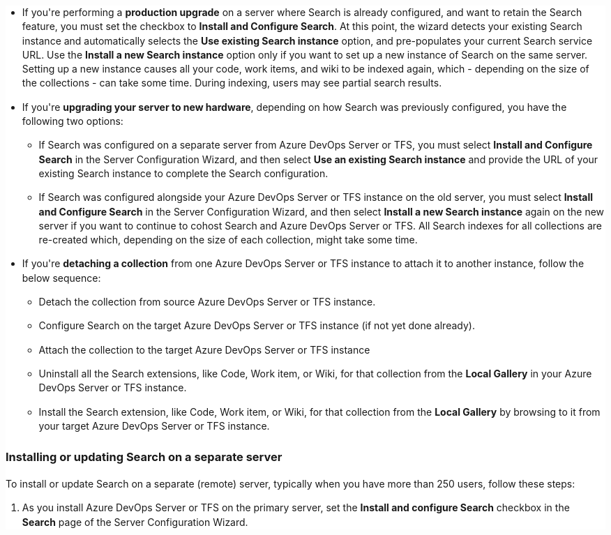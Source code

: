 * If you're performing a **production upgrade** on a server where Search is already configured, and want to retain the Search feature,
  you must set the checkbox to **Install and Configure Search**. At this point, the wizard detects your existing Search instance and
  automatically selects the **Use existing Search instance** option, and pre-populates your current Search service URL.
  Use the **Install a new Search instance** option only if you want to set up a new instance of Search on the same server.
  Setting up a new instance causes all your code, work items, and wiki to be indexed again, which - depending on the size of the collections - can take some time.
  During indexing, users may see partial search results.

* If you're **upgrading your server to new hardware**,
  depending on how Search was previously configured, you have the following two options:

  * If Search was configured on a separate server from Azure DevOps Server or TFS, you must select **Install and Configure Search** in the Server Configuration Wizard,
    and then select **Use an existing Search instance**
    and provide the URL of your existing Search instance to complete the Search configuration.

  * If Search was configured alongside your Azure DevOps Server or TFS instance on the old server, you must select **Install and Configure Search**
    in the Server Configuration Wizard, and then select **Install a new Search instance**
    again on the new server if you want to continue to cohost Search and Azure DevOps Server or TFS.
    All Search indexes for all collections are re-created which,
    depending on the size of each collection, might take some time.<p />

* If you're **detaching a collection** from one Azure DevOps Server or TFS instance to attach it to another
  instance, follow the below sequence:

  * Detach the collection from source Azure DevOps Server or TFS instance.

  * Configure Search on the target Azure DevOps Server or TFS instance (if not yet done already).

  * Attach the collection to the target Azure DevOps Server or TFS instance

  * Uninstall all the Search extensions, like Code, Work item, or Wiki, for that collection from the **Local Gallery**
    in your Azure DevOps Server or TFS instance.

  * Install the Search extension, like Code, Work item, or Wiki, for that collection from the **Local Gallery** by
    browsing to it from your target Azure DevOps Server or TFS instance.

<a name="separate-server"></a>

### Installing or updating Search on a separate server

To install or update Search on a separate (remote) server, typically when you have more than 250 users,
follow these steps:

1.  As you install Azure DevOps Server or TFS on the primary server, set the **Install and configure Search** checkbox
    in the **Search** page of the Server Configuration Wizard.
